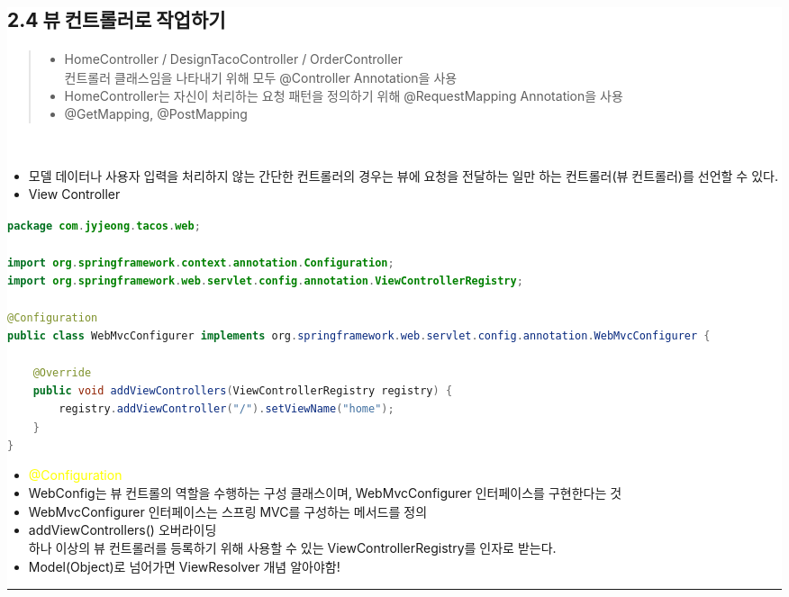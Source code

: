 ## 2.4 뷰 컨트롤러로 작업하기
>- HomeController / DesignTacoController / OrderController<br>
  컨트롤러 클래스임을 나타내기 위해 모두 @Controller Annotation을 사용
>- HomeController는 자신이 처리하는 요청 패턴을 정의하기 위해 @RequestMapping Annotation을 사용
>- @GetMapping, @PostMapping

<br>

- 모델 데이터나 사용자 입력을 처리하지 않는 간단한 컨트롤러의 경우는 뷰에 요청을 전달하는 일만 하는 컨트롤러(뷰 컨트롤러)를 선언할 수 있다.
- View Controller
```java
package com.jyjeong.tacos.web;

import org.springframework.context.annotation.Configuration;
import org.springframework.web.servlet.config.annotation.ViewControllerRegistry;

@Configuration
public class WebMvcConfigurer implements org.springframework.web.servlet.config.annotation.WebMvcConfigurer {

    @Override
    public void addViewControllers(ViewControllerRegistry registry) {
        registry.addViewController("/").setViewName("home");
    }
}
```
- <span style="color:yellow">@Configuration</span>
- WebConfig는 뷰 컨트롤의 역할을 수행하는 구성 클래스이며, WebMvcConfigurer 인터페이스를 구현한다는 것
- WebMvcConfigurer 인터페이스는 스프링 MVC를 구성하는 메서드를 정의
- addViewControllers() 오버라이딩 <br>
  하나 이상의 뷰 컨트롤러를 등록하기 위해 사용할 수 있는 ViewControllerRegistry를 인자로 받는다.
- Model(Object)로 넘어가면 ViewResolver 개념 알아야함!
<hr>